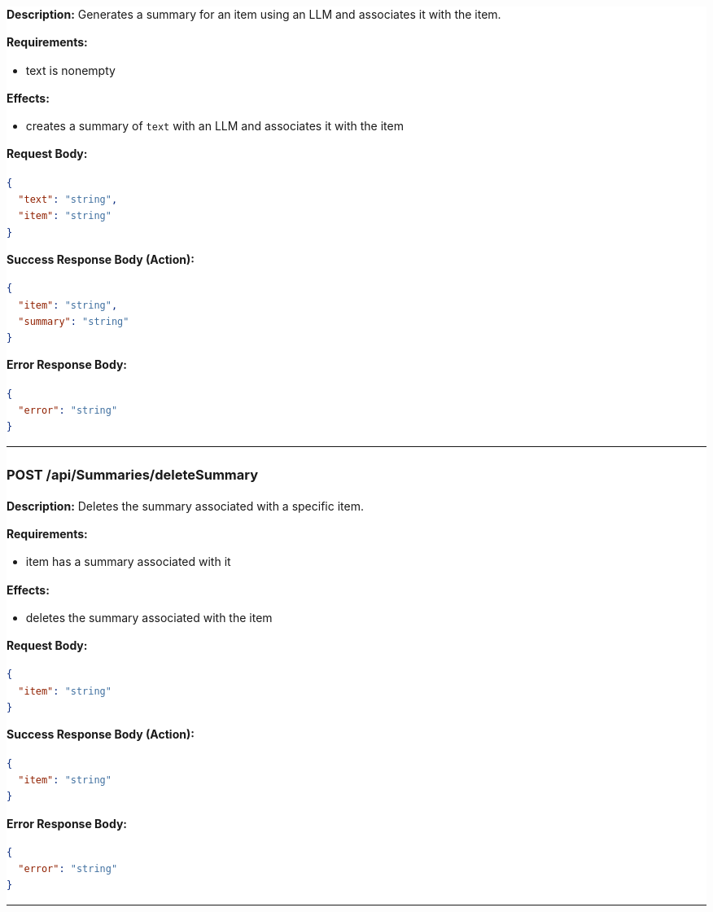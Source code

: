 **Description:** Generates a summary for an item using an LLM and associates it with the item.

**Requirements:**
- text is nonempty

**Effects:**
- creates a summary of `text` with an LLM and associates it with the item

**Request Body:**
```json
{
  "text": "string",
  "item": "string"
}
```

**Success Response Body (Action):**
```json
{
  "item": "string",
  "summary": "string"
}
```

**Error Response Body:**
```json
{
  "error": "string"
}
```

---

### POST /api/Summaries/deleteSummary

**Description:** Deletes the summary associated with a specific item.

**Requirements:**
- item has a summary associated with it

**Effects:**
- deletes the summary associated with the item

**Request Body:**
```json
{
  "item": "string"
}
```

**Success Response Body (Action):**
```json
{
  "item": "string"
}
```

**Error Response Body:**
```json
{
  "error": "string"
}
```

---